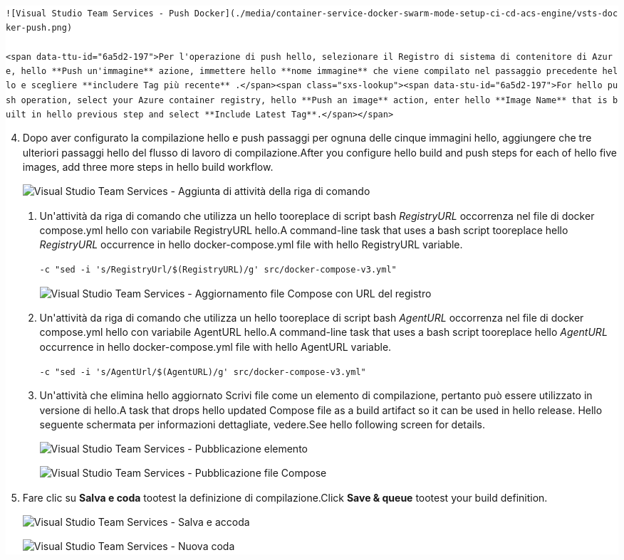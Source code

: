     ![Visual Studio Team Services - Push Docker](./media/container-service-docker-swarm-mode-setup-ci-cd-acs-engine/vsts-docker-push.png)

    <span data-ttu-id="6a5d2-197">Per l'operazione di push hello, selezionare il Registro di sistema di contenitore di Azure, hello **Push un'immagine** azione, immettere hello **nome immagine** che viene compilato nel passaggio precedente hello e scegliere **includere Tag più recente** .</span><span class="sxs-lookup"><span data-stu-id="6a5d2-197">For hello push operation, select your Azure container registry, hello **Push an image** action, enter hello **Image Name** that is built in hello previous step and select **Include Latest Tag**.</span></span>

4. <span data-ttu-id="6a5d2-198">Dopo aver configurato la compilazione hello e push passaggi per ognuna delle cinque immagini hello, aggiungere che tre ulteriori passaggi hello del flusso di lavoro di compilazione.</span><span class="sxs-lookup"><span data-stu-id="6a5d2-198">After you configure hello build and push steps for each of hello five images, add three more steps in hello build workflow.</span></span>

   ![Visual Studio Team Services - Aggiunta di attività della riga di comando](./media/container-service-docker-swarm-mode-setup-ci-cd-acs-engine/vsts-build-command-task.png)

      1. <span data-ttu-id="6a5d2-200">Un'attività da riga di comando che utilizza un hello tooreplace di script bash *RegistryURL* occorrenza nel file di docker compose.yml hello con variabile RegistryURL hello.</span><span class="sxs-lookup"><span data-stu-id="6a5d2-200">A command-line task that uses a bash script tooreplace hello *RegistryURL* occurrence in hello docker-compose.yml file with hello RegistryURL variable.</span></span> 
    
          ```-c "sed -i 's/RegistryUrl/$(RegistryURL)/g' src/docker-compose-v3.yml"```

          ![Visual Studio Team Services - Aggiornamento file Compose con URL del registro](./media/container-service-docker-swarm-mode-setup-ci-cd-acs-engine/vsts-build-replace-registry.png)

      2. <span data-ttu-id="6a5d2-202">Un'attività da riga di comando che utilizza un hello tooreplace di script bash *AgentURL* occorrenza nel file di docker compose.yml hello con variabile AgentURL hello.</span><span class="sxs-lookup"><span data-stu-id="6a5d2-202">A command-line task that uses a bash script tooreplace hello *AgentURL* occurrence in hello docker-compose.yml file with hello AgentURL variable.</span></span>
  
          ```-c "sed -i 's/AgentUrl/$(AgentURL)/g' src/docker-compose-v3.yml"```

     3. <span data-ttu-id="6a5d2-203">Un'attività che elimina hello aggiornato Scrivi file come un elemento di compilazione, pertanto può essere utilizzato in versione di hello.</span><span class="sxs-lookup"><span data-stu-id="6a5d2-203">A task that drops hello updated Compose file as a build artifact so it can be used in hello release.</span></span> <span data-ttu-id="6a5d2-204">Hello seguente schermata per informazioni dettagliate, vedere.</span><span class="sxs-lookup"><span data-stu-id="6a5d2-204">See hello following screen for details.</span></span>

         ![Visual Studio Team Services - Pubblicazione elemento](./media/container-service-docker-swarm-mode-setup-ci-cd-acs-engine/vsts-publish.png) 

         ![Visual Studio Team Services - Pubblicazione file Compose](./media/container-service-docker-swarm-mode-setup-ci-cd-acs-engine/vsts-publish-compose.png) 

5. <span data-ttu-id="6a5d2-207">Fare clic su **Salva e coda** tootest la definizione di compilazione.</span><span class="sxs-lookup"><span data-stu-id="6a5d2-207">Click **Save & queue** tootest your build definition.</span></span>

   ![Visual Studio Team Services - Salva e accoda](./media/container-service-docker-swarm-mode-setup-ci-cd-acs-engine/vsts-build-save.png) 

   ![Visual Studio Team Services - Nuova coda](./media/container-service-docker-swarm-mode-setup-ci-cd-acs-engine/vsts-build-queue.png) 

